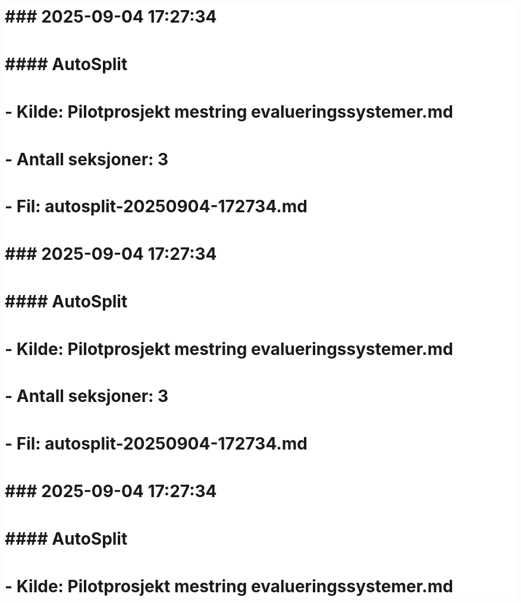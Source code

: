 #

# \### 2025-09-04 17:27:34

# \#### AutoSplit

# \- Kilde: Pilotprosjekt mestring evalueringssystemer.md

# \- Antall seksjoner: 3

# \- Fil: autosplit-20250904-172734.md

#

#

#

#

# \### 2025-09-04 17:27:34

# \#### AutoSplit

# \- Kilde: Pilotprosjekt mestring evalueringssystemer.md

# \- Antall seksjoner: 3

# \- Fil: autosplit-20250904-172734.md

#

#

#

#

# \### 2025-09-04 17:27:34

# \#### AutoSplit

# \- Kilde: Pilotprosjekt mestring evalueringssystemer.md

